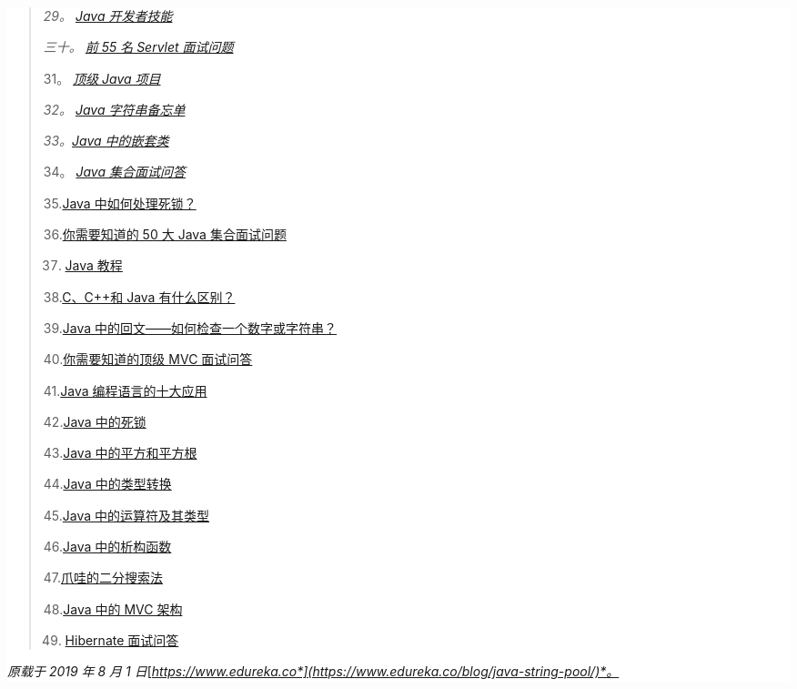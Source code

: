 > *29。* [*Java 开发者技能*](/edureka/java-developer-skills-83983e3d3b92)
> 
> *三十。* [*前 55 名 Servlet 面试问题*](/edureka/servlet-interview-questions-266b8fbb4b2d)
> 
> 31。 [](/edureka/java-exception-handling-7bd07435508c)[*顶级 Java 项目*](/edureka/java-projects-db51097281e3)
> 
> *32。* [*Java 字符串备忘单*](/edureka/java-string-cheat-sheet-9a91a6b46540)
> 
> *33。*[*Java 中的嵌套类*](/edureka/nested-classes-java-f1987805e7e3)
> 
> 34。 [*Java 集合面试问答*](/edureka/java-collections-interview-questions-162c5d7ef078)
> 
> 35.[Java 中如何处理死锁？](/edureka/deadlock-in-java-5d1e4f0338d5)
> 
> 36.[你需要知道的 50 大 Java 集合面试问题](/edureka/java-collections-interview-questions-6d20f552773e)
> 
> 37. [Java 教程](/edureka/java-tutorial-bbdd28a2acd7)
> 
> 38.[C、C++和 Java 有什么区别？](/edureka/difference-between-c-cpp-and-java-625c4e91fb95)
> 
> 39.[Java 中的回文——如何检查一个数字或字符串？](/edureka/palindrome-in-java-5d116eb8755a)
> 
> 40.[你需要知道的顶级 MVC 面试问答](/edureka/mvc-interview-questions-cd568f6d7c2e)
> 
> 41.[Java 编程语言的十大应用](/edureka/applications-of-java-11e64f9588b0)
> 
> 42.[Java 中的死锁](/edureka/deadlock-in-java-5d1e4f0338d5)
> 
> 43.[Java 中的平方和平方根](/edureka/java-sqrt-method-59354a700571)
> 
> 44.[Java 中的类型转换](/edureka/type-casting-in-java-ac4cd7e0bbe1)
> 
> 45.[Java 中的运算符及其类型](/edureka/operators-in-java-fd05a7445c0a)
> 
> 46.[Java 中的析构函数](/edureka/destructor-in-java-21cc46ed48fc)
> 
> 47.[爪哇的二分搜索法](/edureka/binary-search-in-java-cf40e927a8d3)
> 
> 48.[Java 中的 MVC 架构](/edureka/mvc-architecture-in-java-a85952ae2684)
> 
> 49. [Hibernate 面试问答](/edureka/hibernate-interview-questions-78b45ec5cce8)

*原载于 2019 年 8 月 1 日*[*https://www.edureka.co*](https://www.edureka.co/blog/java-string-pool/)*。*